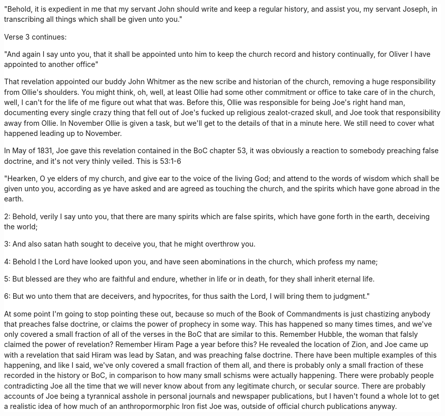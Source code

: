 \"Behold, it is expedient in me that my servant John should write and
keep a regular history, and assist you, my servant Joseph, in
transcribing all things which shall be given unto you.\"

Verse 3 continues:

\"And again I say unto you, that it shall be appointed unto him to keep
the church record and history continually, for Oliver I have appointed
to another office\"

That revelation appointed our buddy John Whitmer as the new scribe and
historian of the church, removing a huge responsibility from Ollie\'s
shoulders. You might think, oh, well, at least Ollie had some other
commitment or office to take care of in the church, well, I can\'t for
the life of me figure out what that was. Before this, Ollie was
responsible for being Joe\'s right hand man, documenting every single
crazy thing that fell out of Joe\'s fucked up religious zealot-crazed
skull, and Joe took that responsibility away from Ollie. In November
Ollie is given a task, but we\'ll get to the details of that in a minute
here. We still need to cover what happened leading up to November.

In May of 1831, Joe gave this revelation contained in the BoC chapter
53, it was obviously a reaction to somebody preaching false doctrine,
and it\'s not very thinly veiled. This is 53:1-6

\"Hearken, O ye elders of my church, and give ear to the voice of the
living God; and attend to the words of wisdom which shall be given unto
you, according as ye have asked and are agreed as touching the church,
and the spirits which have gone abroad in the earth.

2: Behold, verily I say unto you, that there are many spirits which are
false spirits, which have gone forth in the earth, deceiving the world;

3: And also satan hath sought to deceive you, that he might overthrow
you.

4: Behold I the Lord have looked upon you, and have seen abominations in
the church, which profess my name;

5: But blessed are they who are faithful and endure, whether in life or
in death, for they shall inherit eternal life.

6: But wo unto them that are deceivers, and hypocrites, for thus saith
the Lord, I will bring them to judgment.\"

At some point I\'m going to stop pointing these out, because so much of
the Book of Commandments is just chastizing anybody that preaches false
doctrine, or claims the power of prophecy in some way. This has happened
so many times times, and we\'ve only covered a small fraction of all of
the verses in the BoC that are similar to this. Remember Hubble, the
woman that falsly claimed the power of revelation? Remember Hiram Page a
year before this? He revealed the location of Zion, and Joe came up with
a revelation that said Hiram was lead by Satan, and was preaching false
doctrine. There have been multiple examples of this happening, and like
I said, we\'ve only covered a small fraction of them all, and there is
probably only a small fraction of these recorded in the history or BoC,
in comparison to how many small schisms were actually happening. There
were probably people contradicting Joe all the time that we will never
know about from any legitimate church, or secular source. There are
probably accounts of Joe being a tyrannical asshole in personal journals
and newspaper publications, but I haven\'t found a whole lot to get a
realistic idea of how much of an anthropormorphic Iron fist Joe was,
outside of official church publications anyway.
